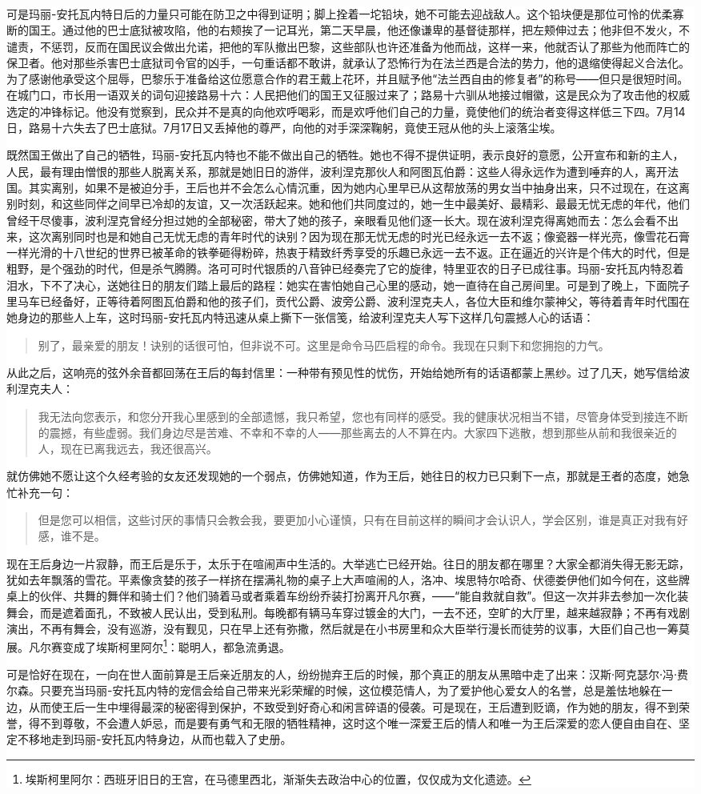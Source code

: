 可是玛丽-安托瓦内特日后的力量只可能在防卫之中得到证明；脚上拴着一坨铅块，她不可能去迎战敌人。这个铅块便是那位可怜的优柔寡断的国王。通过他的巴士底狱被攻陷，他的右颊挨了一记耳光，第二天早晨，他还像谦卑的基督徒那样，把左颊伸过去；他非但不发火，不谴责，不惩罚，反而在国民议会做出允诺，把他的军队撤出巴黎，这些部队也许还准备为他而战，这样一来，他就否认了那些为他而阵亡的保卫者。他对那些杀害巴士底狱司令官的凶手，一句重话都不敢讲，就承认了恐怖行为在法兰西是合法的势力，他的退缩使得起义合法化。为了感谢他承受这个屈辱，巴黎乐于准备给这位愿意合作的君王戴上花环，并且赋予他“法兰西自由的修复者”的称号——但只是很短时间。在城门口，市长用一语双关的词句迎接路易十六：人民把他们的国王又征服过来了；路易十六驯从地接过帽徽，这是民众为了攻击他的权威选定的冲锋标记。他没有觉察到，民众并不是真的向他欢呼喝彩，而是欢呼他们自己的力量，竟使他们的统治者变得这样低三下四。7月14日，路易十六失去了巴士底狱。7月17日又丢掉他的尊严，向他的对手深深鞠躬，竟使王冠从他的头上滚落尘埃。

既然国王做出了自己的牺牲，玛丽-安托瓦内特也不能不做出自己的牺牲。她也不得不提供证明，表示良好的意愿，公开宣布和新的主人，人民，最有理由憎恨的那些人脱离关系，那就是她旧日的游伴，波利涅克那伙人和阿图瓦伯爵：这些人得永远作为遭到唾弃的人，离开法国。其实离别，如果不是被迫分手，王后也并不会怎么心情沉重，因为她内心里早已从这帮放荡的男女当中抽身出来，只不过现在，在这离别时刻，和这些同伴之间早已冷却的友谊，又一次活跃起来。她和他们共同度过的，她一生中最美好、最精彩、最最无忧无虑的年代，他们曾经干尽傻事，波利涅克曾经分担过她的全部秘密，带大了她的孩子，亲眼看见他们逐一长大。现在波利涅克得离她而去：怎么会看不出来，这次离别同时也是和她自己无忧无虑的青年时代的诀别？因为现在那无忧无虑的时光已经永远一去不返；像瓷器一样光亮，像雪花石膏一样光滑的十八世纪的世界已被革命的铁拳砸得粉碎，热衷于精致纤秀享受的乐趣已永远一去不返。正在逼近的兴许是个伟大的时代，但是粗野，是个强劲的时代，但是杀气腾腾。洛可可时代银质的八音钟已经奏完了它的旋律，特里亚农的日子已成往事。玛丽-安托瓦内特忍着泪水，下不了决心，送她往日的朋友们踏上最后的路程：她实在害怕她自己心里的感动，她一直待在自己房间里。可是到了晚上，下面院子里马车已经备好，正等待着阿图瓦伯爵和他的孩子们，贡代公爵、波旁公爵、波利涅克夫人，各位大臣和维尔蒙神父，等待着青年时代围在她身边的那些人上车，这时玛丽-安托瓦内特迅速从桌上撕下一张信笺，给波利涅克夫人写下这样几句震撼人心的话语：

> 别了，最亲爱的朋友！诀别的话很可怕，但非说不可。这里是命令马匹启程的命令。我现在只剩下和您拥抱的力气。

从此之后，这响亮的弦外余音都回荡在王后的每封信里：一种带有预见性的忧伤，开始给她所有的话语都蒙上黑纱。过了几天，她写信给波利涅克夫人：

> 我无法向您表示，和您分开我心里感到的全部遗憾，我只希望，您也有同样的感受。我的健康状况相当不错，尽管身体受到接连不断的震撼，有些虚弱。我们身边尽是苦难、不幸和不幸的人——那些离去的人不算在内。大家四下逃散，想到那些从前和我很亲近的人，现在已离我远去，我还很高兴。

就仿佛她不愿让这个久经考验的女友还发现她的一个弱点，仿佛她知道，作为王后，她往日的权力已只剩下一点，那就是王者的态度，她急忙补充一句：

> 但是您可以相信，这些讨厌的事情只会教会我，要更加小心谨慎，只有在目前这样的瞬间才会认识人，学会区别，谁是真正对我有好感，谁不是。

现在王后身边一片寂静，而王后是乐于，太乐于在喧闹声中生活的。大举逃亡已经开始。往日的朋友都在哪里？大家全都消失得无影无踪，犹如去年飘落的雪花。平素像贪婪的孩子一样挤在摆满礼物的桌子上大声喧闹的人，洛冲、埃思特尔哈奇、伏德娄伊他们如今何在，这些牌桌上的伙伴、共舞的舞伴和骑士们？他们骑着马或者乘着车纷纷乔装打扮离开凡尔赛，——“能自救就自救”。但这一次并非去参加一次化装舞会，而是遮着面孔，不致被人民认出，受到私刑。每晚都有辆马车穿过镀金的大门，一去不还，空旷的大厅里，越来越寂静；不再有戏剧演出，不再有舞会，没有巡游，没有觐见，只在早上还有弥撒，然后就是在小书房里和众大臣举行漫长而徒劳的议事，大臣们自己也一筹莫展。凡尔赛变成了埃斯柯里阿尔[^12]：聪明人，都急流勇退。

可是恰好在现在，一向在世人面前算是王后亲近朋友的人，纷纷抛弃王后的时候，那个真正的朋友从黑暗中走了出来：汉斯·阿克瑟尔·冯·费尔森。只要充当玛丽-安托瓦内特的宠信会给自己带来光彩荣耀的时候，这位模范情人，为了爱护他心爱女人的名誉，总是羞怯地躲在一边，从而使王后一生中埋得最深的秘密得到保护，不致受到好奇心和闲言碎语的侵袭。可是现在，王后遭到贬谪，作为她的朋友，得不到荣誉，得不到尊敬，不会遭人妒忌，而是要有勇气和无限的牺牲精神，这时这个唯一深爱王后的情人和唯一为王后深爱的恋人便自由自在、坚定不移地走到玛丽-安托瓦内特身边，从而也载入了史册。

[^1]: 莫利斯·梅特林克（1862—1949），比利时的法语作家、戏剧家，象征主义派的重要代表之一，1911年获诺贝尔文学奖。
[^2]: 让·西尔万·巴伊（1736—1793），法国数学家，法国大革命后任巴黎第一任市长。
[^3]: 吉尔贝尔·杜·莫济埃·德·拉法耶特侯爵（1757—1834），法国军人、政治家，参加过美国独立战争，被称为“两个世界的英雄”，是美利坚合众国的八位名誉公民之一。
[^4]: 马克西米连·德·罗伯斯庇尔（1758—1794），法国大革命领袖之一，激进派的代表，后死于断头台下。
[^5]: 让-保尔·马拉（1743—1793），法国大革命中激进的理论家、政治家，为吉伦特派的同情者刺死。
[^6]: 乔治·雅克·丹东（1759—1794），法国大革命的领袖之一，公安委员会首任主席，死于断头台下。
[^7]: 大卫·休谟（1711—1776），英国哲学家、历史学家。
[^8]: 查理一世（1600—1649），英国、苏格兰、爱尔兰的国王，为克伦威尔所败，1649年被处死。
[^9]: 可拉，《圣经·旧约全书》中，聚众造摩西反的利未的曾孙。可拉一族，喻聚众闹事的歹徒。
[^10]: 查理·莫里斯·德·塔列朗亲王（1754—1838），法国主教，政治家、外交家，任职于路易十六、法国大革命、拿破仑、路易十八、路易-菲利普时期。
[^11]: 路易·菲利普二世，约瑟夫·奥尔良公爵（1747—1793），出身于波旁-奥尔良王室，反对路易十六，大革命时倾向革命派，投票主张处死国王路易十六，1793年恐怖时期仍被激进分子处死。
[^12]: 埃斯柯里阿尔：西班牙旧日的王宫，在马德里西北，渐渐失去政治中心的位置，仅仅成为文化遗迹。
